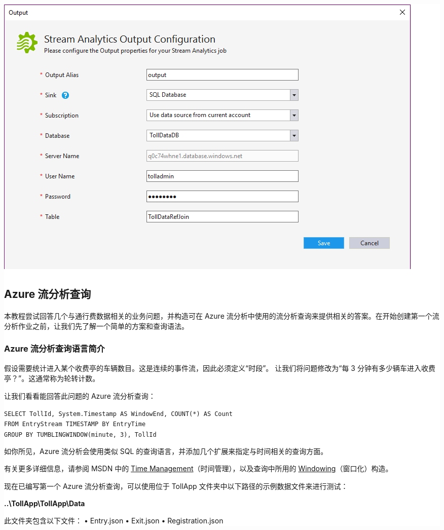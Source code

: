 ![定义输出](./media/stream-analytics-tools-for-vs/stream-analytics-tools-for-vs-define-output-01.png)  

 
## Azure 流分析查询
本教程尝试回答几个与通行费数据相关的业务问题，并构造可在 Azure 流分析中使用的流分析查询来提供相关的答案。在开始创建第一个流分析作业之前，让我们先了解一个简单的方案和查询语法。

### Azure 流分析查询语言简介
假设需要统计进入某个收费亭的车辆数目。这是连续的事件流，因此必须定义“时段”。 让我们将问题修改为“每 3 分钟有多少辆车进入收费亭？”。这通常称为轮转计数。

让我们看看能回答此问题的 Azure 流分析查询：

    SELECT TollId, System.Timestamp AS WindowEnd, COUNT(*) AS Count 
    FROM EntryStream TIMESTAMP BY EntryTime 
    GROUP BY TUMBLINGWINDOW(minute, 3), TollId 

如你所见，Azure 流分析会使用类似 SQL 的查询语言，并添加几个扩展来指定与时间相关的查询方面。

有关更多详细信息，请参阅 MSDN 中的 [Time Management](https://msdn.microsoft.com/zh-cn/library/azure/mt582045.aspx)（时间管理），以及查询中所用的 [Windowing](https://msdn.microsoft.com/zh-cn/library/azure/dn835019.aspx)（窗口化）构造。

现在已编写第一个 Azure 流分析查询，可以使用位于 TollApp 文件夹中以下路径的示例数据文件来进行测试：

**..\\TollApp\\TollApp\\Data**

此文件夹包含以下文件：
• Entry.json 
• Exit.json 
• Registration.json
